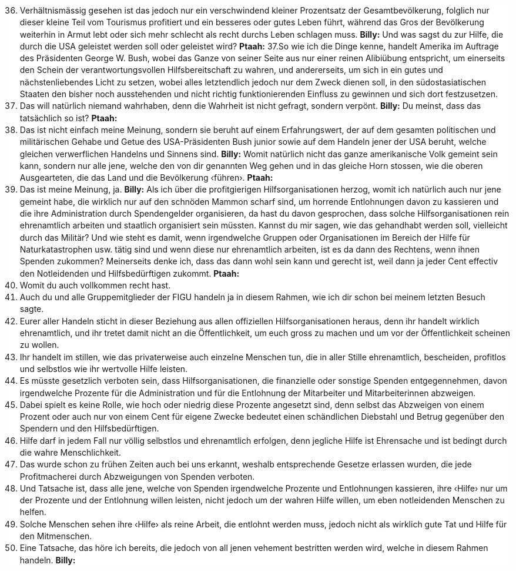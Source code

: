 36. Verhältnismässig gesehen ist das jedoch nur ein verschwindend kleiner Prozentsatz der Gesamtbevölkerung, folglich nur dieser kleine Teil vom Tourismus profitiert und ein besseres oder gutes Leben führt, während das Gros der Bevölkerung weiterhin in Armut lebt oder sich mehr schlecht als recht durchs Leben schlagen muss.
**Billy:**
Und was sagst du zur Hilfe, die durch die USA geleistet werden soll oder geleistet wird?
**Ptaah:**
37.So wie ich die Dinge kenne, handelt Amerika im Auftrage des Präsidenten George W. Bush, wobei das Ganze von seiner Seite aus nur einer reinen Alibiübung entspricht, um einerseits den Schein der verantwortungsvollen Hilfsbereitschaft zu wahren, und andererseits, um sich in ein gutes und nächstenliebendes Licht zu setzen, wobei alles letztendlich jedoch nur dem Zweck dienen soll, in den südostasiatischen Staaten den bisher noch ausstehenden und nicht richtig funktionierenden Einfluss zu gewinnen und sich dort festzusetzen.
38. Das will natürlich niemand wahrhaben, denn die Wahrheit ist nicht gefragt, sondern verpönt.
**Billy:**
Du meinst, dass das tatsächlich so ist?
**Ptaah:**
39. Das ist nicht einfach meine Meinung, sondern sie beruht auf einem Erfahrungswert, der auf dem gesamten politischen und militärischen Gehabe und Getue des USA-Präsidenten Bush junior sowie auf dem Handeln jener der USA beruht, welche gleichen verwerflichen Handelns und Sinnens sind.
**Billy:**
Womit natürlich nicht das ganze amerikanische Volk gemeint sein kann, sondern nur alle jene, welche den von dir genannten Weg gehen und in das gleiche Horn stossen, wie die oberen Ausgearteten, die das Land und die Bevölkerung ‹führen›.
**Ptaah:**
40. Das ist meine Meinung, ja.
**Billy:**
Als ich über die profitgierigen Hilfsorganisationen herzog, womit ich natürlich auch nur jene gemeint habe, die wirklich nur auf den schnöden Mammon scharf sind, um horrende Entlohnungen davon zu kassieren und die ihre Administration durch Spendengelder organisieren, da hast du davon gesprochen, dass solche Hilfsorganisationen rein ehrenamtlich arbeiten und staatlich organisiert sein müssten. Kannst du mir sagen, wie das gehandhabt werden soll, vielleicht durch das Militär? Und wie steht es damit, wenn irgendwelche Gruppen oder Organisationen im Bereich der Hilfe für Naturkatastrophen usw. tätig sind und wenn diese nur ehrenamtlich arbeiten, ist es da dann des Rechtens, wenn ihnen Spenden zukommen? Meinerseits denke ich, dass das dann wohl sein kann und gerecht ist, weil dann ja jeder Cent effectiv den Notleidenden und Hilfsbedürftigen zukommt.
**Ptaah:**
41. Womit du auch vollkommen recht hast.
42. Auch du und alle Gruppemitglieder der FIGU handeln ja in diesem Rahmen, wie ich dir schon bei meinem letzten Besuch sagte.
43. Eurer aller Handeln sticht in dieser Beziehung aus allen offiziellen Hilfsorganisationen heraus, denn ihr handelt wirklich ehrenamtlich, und ihr tretet damit nicht an die Öffentlichkeit, um euch gross zu machen und um vor der Öffentlichkeit scheinen zu wollen.
44. Ihr handelt im stillen, wie das privaterweise auch einzelne Menschen tun, die in aller Stille ehrenamtlich, bescheiden, profitlos und selbstlos wie ihr wertvolle Hilfe leisten.
45. Es müsste gesetzlich verboten sein, dass Hilfsorganisationen, die finanzielle oder sonstige Spenden entgegennehmen, davon irgendwelche Prozente für die Administration und für die Entlohnung der Mitarbeiter und Mitarbeiterinnen abzweigen.
46. Dabei spielt es keine Rolle, wie hoch oder niedrig diese Prozente angesetzt sind, denn selbst das Abzweigen von einem Prozent oder auch nur von einem Cent für eigene Zwecke bedeutet einen schändlichen Diebstahl und Betrug gegenüber den Spendern und den Hilfsbedürftigen.
47. Hilfe darf in jedem Fall nur völlig selbstlos und ehrenamtlich erfolgen, denn jegliche Hilfe ist Ehrensache und ist bedingt durch die wahre Menschlichkeit.
48. Das wurde schon zu frühen Zeiten auch bei uns erkannt, weshalb entsprechende Gesetze erlassen wurden, die jede Profitmacherei durch Abzweigungen von Spenden verboten.
49. Und Tatsache ist, dass alle jene, welche von Spenden irgendwelche Prozente und Entlohnungen kassieren, ihre ‹Hilfe› nur um der Prozente und der Entlohnung willen leisten, nicht jedoch um der wahren Hilfe willen, um eben notleidenden Menschen zu helfen.
50. Solche Menschen sehen ihre ‹Hilfe› als reine Arbeit, die entlohnt werden muss, jedoch nicht als wirklich gute Tat und Hilfe für den Mitmenschen.
51. Eine Tatsache, das höre ich bereits, die jedoch von all jenen vehement bestritten werden wird, welche in diesem Rahmen handeln.
**Billy:**
